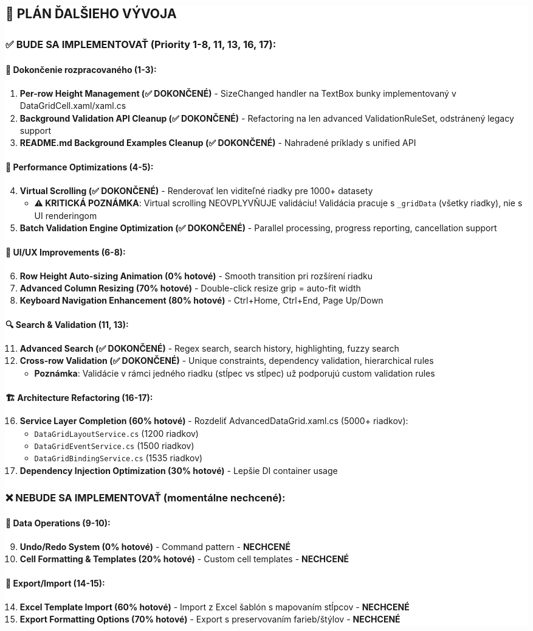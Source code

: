 ## 🎯 **PLÁN ĎALŠIEHO VÝVOJA**

### ✅ **BUDE SA IMPLEMENTOVAŤ** (Priority 1-8, 11, 13, 16, 17):

#### **🔧 Dokončenie rozpracovaného (1-3)**:
1. **Per-row Height Management (✅ DOKONČENÉ)** - SizeChanged handler na TextBox bunky implementovaný v DataGridCell.xaml/xaml.cs
2. **Background Validation API Cleanup (✅ DOKONČENÉ)** - Refactoring na len advanced ValidationRuleSet, odstránený legacy support  
3. **README.md Background Examples Cleanup (✅ DOKONČENÉ)** - Nahradené príklady s unified API

#### **🚀 Performance Optimizations (4-5)**:
4. **Virtual Scrolling (✅ DOKONČENÉ)** - Renderovať len viditeľné riadky pre 1000+ datasety
   - **⚠️ KRITICKÁ POZNÁMKA**: Virtual scrolling NEOVPLYVŇUJE validáciu! Validácia pracuje s `_gridData` (všetky riadky), nie s UI renderingom
5. **Batch Validation Engine Optimization (✅ DOKONČENÉ)** - Parallel processing, progress reporting, cancellation support

#### **🎨 UI/UX Improvements (6-8)**:
6. **Row Height Auto-sizing Animation (0% hotové)** - Smooth transition pri rozšírení riadku
7. **Advanced Column Resizing (70% hotové)** - Double-click resize grip = auto-fit width
8. **Keyboard Navigation Enhancement (80% hotové)** - Ctrl+Home, Ctrl+End, Page Up/Down

#### **🔍 Search & Validation (11, 13)**:
11. **Advanced Search (✅ DOKONČENÉ)** - Regex search, search history, highlighting, fuzzy search
13. **Cross-row Validation (✅ DOKONČENÉ)** - Unique constraints, dependency validation, hierarchical rules
    - **Poznámka**: Validácie v rámci jedného riadku (stĺpec vs stĺpec) už podporujú custom validation rules

#### **🏗️ Architecture Refactoring (16-17)**:
16. **Service Layer Completion (60% hotové)** - Rozdeliť AdvancedDataGrid.xaml.cs (5000+ riadkov):
    - `DataGridLayoutService.cs` (1200 riadkov)
    - `DataGridEventService.cs` (1500 riadkov)  
    - `DataGridBindingService.cs` (1535 riadkov)
17. **Dependency Injection Optimization (30% hotové)** - Lepšie DI container usage

### ❌ **NEBUDE SA IMPLEMENTOVAŤ** (momentálne nechcené):

#### **🚫 Data Operations (9-10)**:
9. **Undo/Redo System (0% hotové)** - Command pattern - **NECHCENÉ**
10. **Cell Formatting & Templates (20% hotové)** - Custom cell templates - **NECHCENÉ**

#### **🚫 Export/Import (14-15)**:
14. **Excel Template Import (60% hotové)** - Import z Excel šablón s mapovaním stĺpcov - **NECHCENÉ**
15. **Export Formatting Options (70% hotové)** - Export s preservovaním farieb/štýlov - **NECHCENÉ**
